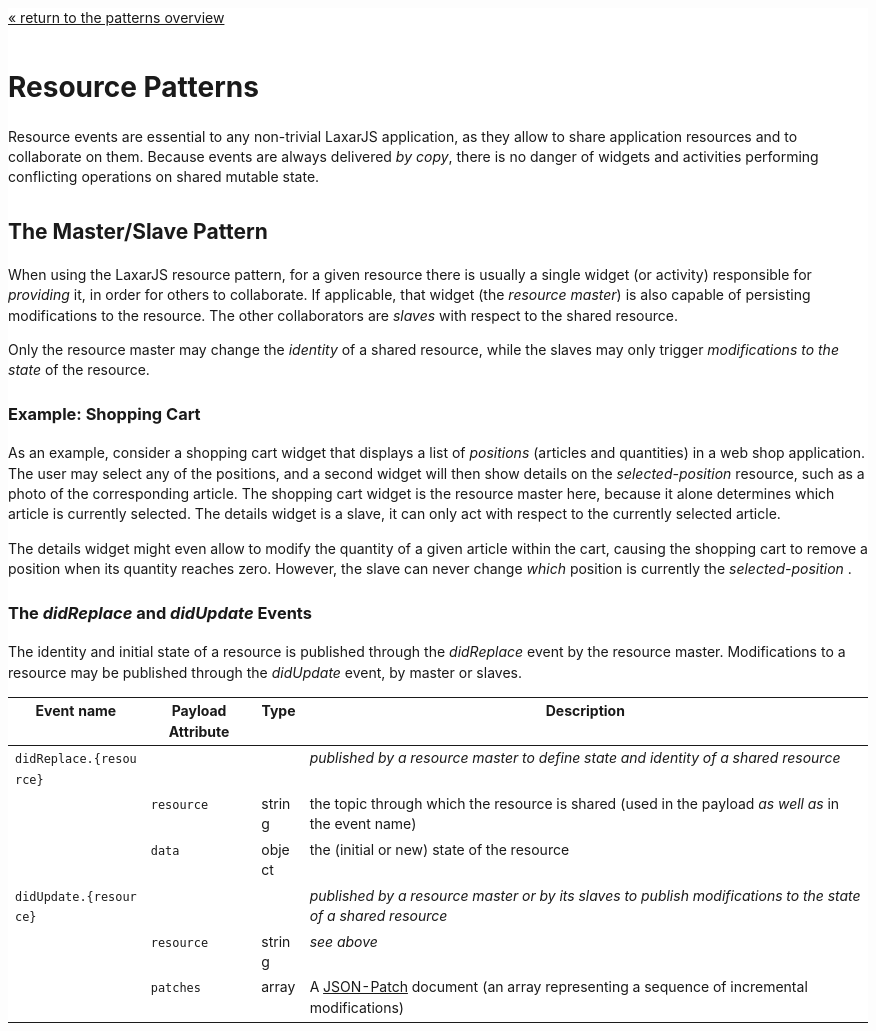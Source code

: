 [« return to the patterns overview](../index.md)

# Resource Patterns

Resource events are essential to any non-trivial LaxarJS application, as they allow to share application resources and to collaborate on them.
Because events are always delivered _by copy_, there is no danger of widgets and activities performing conflicting operations on shared mutable state.


## The Master/Slave Pattern

When using the LaxarJS resource pattern, for a given resource there is usually a single widget (or activity) responsible for _providing_ it, in order for others to collaborate.
If applicable, that widget (the _resource master_) is also capable of persisting modifications to the resource.
The other collaborators are _slaves_ with respect to the shared resource.

Only the resource master may change the _identity_ of a shared resource, while the slaves may only trigger _modifications to the state_ of the resource.


### Example: Shopping Cart

As an example, consider a shopping cart widget that displays a list of _positions_ (articles and quantities) in a web shop application.
The user may select any of the positions, and a second widget will then show details on the _selected-position_ resource, such as a photo of the corresponding article.
The shopping cart widget is the resource master here, because it alone determines which article is currently selected.
The details widget is a slave, it can only act with respect to the currently selected article.

The details widget might even allow to modify the quantity of a given article within the cart, causing the shopping cart to remove a position when its quantity reaches zero.
However, the slave can never change _which_ position is currently the _selected-position_ .


### The _didReplace_ and _didUpdate_ Events

The identity and initial state of a resource is published through the _didReplace_ event by the resource master.
Modifications to a resource may be published through the _didUpdate_ event, by master or slaves.

| Event name                 | Payload Attribute | Type   | Description
|----------------------------|-------------------|--------|-------------------------------------------------------------
| `didReplace.{resource}`    |                   |        | _published by a resource master to define state and identity of a shared resource_
|                            | `resource`        | string | the topic through which the resource is shared (used in the payload _as well as_ in the event name)
|                            | `data`            | object | the (initial or new) state of the resource
| `didUpdate.{resource}`     |                   |        | _published by a resource master or by its slaves to publish modifications to the state of a shared resource_
|                            | `resource`        | string | _see above_
|                            | `patches`         | array  | A [JSON-Patch](https://tools.ietf.org/html/rfc6902) document (an array representing a sequence of incremental modifications)
